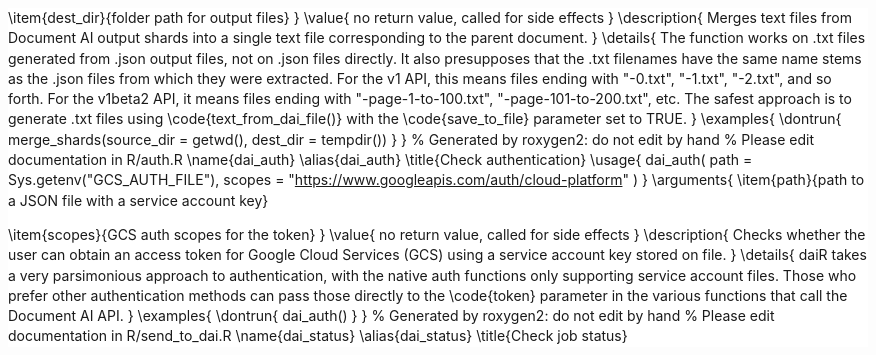 \item{dest_dir}{folder path for output files}
}
\value{
no return value, called for side effects
}
\description{
Merges text files from Document AI output shards into a
single text file corresponding to the parent document.
}
\details{
The function works on .txt files generated from .json output files,
not on .json files directly. It also presupposes that the .txt filenames
have the same name stems as the .json files from which they were extracted.
For the v1 API, this means files ending with "-0.txt", "-1.txt", "-2.txt",
and so forth. For the v1beta2 API, it means files ending with
"-page-1-to-100.txt", "-page-101-to-200.txt", etc. The safest approach is
to generate .txt files using \code{text_from_dai_file()} with the \code{save_to_file}
parameter set to TRUE.
}
\examples{
\dontrun{
merge_shards(source_dir = getwd(), dest_dir = tempdir())
}
}
% Generated by roxygen2: do not edit by hand
% Please edit documentation in R/auth.R
\name{dai_auth}
\alias{dai_auth}
\title{Check authentication}
\usage{
dai_auth(
  path = Sys.getenv("GCS_AUTH_FILE"),
  scopes = "https://www.googleapis.com/auth/cloud-platform"
)
}
\arguments{
\item{path}{path to a JSON file with a service account key}

\item{scopes}{GCS auth scopes for the token}
}
\value{
no return value, called for side effects
}
\description{
Checks whether the user can obtain an access token for
Google Cloud Services (GCS) using a service account key stored on file.
}
\details{
daiR takes a very parsimonious approach to authentication,
with the native auth functions only supporting service account files.
Those who prefer other authentication methods can pass those directly
to the \code{token} parameter in the various functions that call the
Document AI API.
}
\examples{
\dontrun{
dai_auth()
}
}
% Generated by roxygen2: do not edit by hand
% Please edit documentation in R/send_to_dai.R
\name{dai_status}
\alias{dai_status}
\title{Check job status}